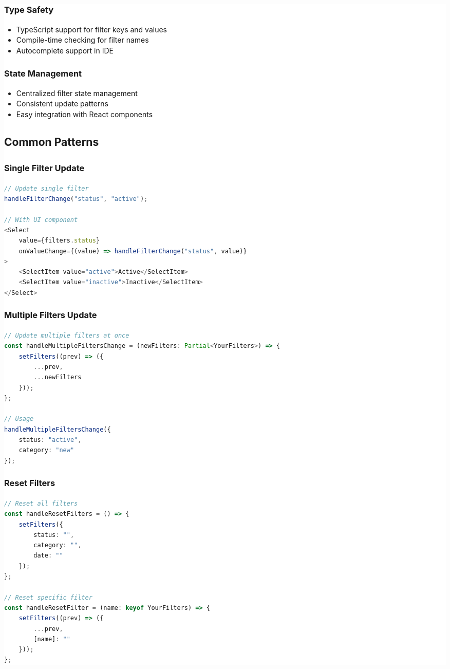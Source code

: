 ### Type Safety
- TypeScript support for filter keys and values
- Compile-time checking for filter names
- Autocomplete support in IDE

### State Management
- Centralized filter state management
- Consistent update patterns
- Easy integration with React components

## Common Patterns

### Single Filter Update
```typescript
// Update single filter
handleFilterChange("status", "active");

// With UI component
<Select
    value={filters.status}
    onValueChange={(value) => handleFilterChange("status", value)}
>
    <SelectItem value="active">Active</SelectItem>
    <SelectItem value="inactive">Inactive</SelectItem>
</Select>
```

### Multiple Filters Update
```typescript
// Update multiple filters at once
const handleMultipleFiltersChange = (newFilters: Partial<YourFilters>) => {
    setFilters((prev) => ({
        ...prev,
        ...newFilters
    }));
};

// Usage
handleMultipleFiltersChange({
    status: "active",
    category: "new"
});
```

### Reset Filters
```typescript
// Reset all filters
const handleResetFilters = () => {
    setFilters({
        status: "",
        category: "",
        date: ""
    });
};

// Reset specific filter
const handleResetFilter = (name: keyof YourFilters) => {
    setFilters((prev) => ({
        ...prev,
        [name]: ""
    }));
};
```